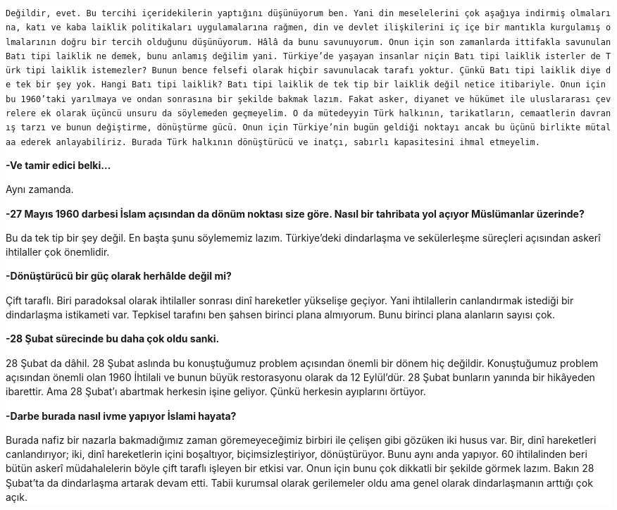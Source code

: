     Değildir, evet. Bu tercihi içeridekilerin yaptığını düşünüyorum ben. Yani din meselelerini çok aşağıya indirmiş olmalarına, katı ve kaba laiklik politikaları uygulamalarına rağmen, din ve devlet ilişkilerini iç içe bir mantıkla kurgulamış olmalarının doğru bir tercih olduğunu düşünüyorum. Hâlâ da bunu savunuyorum. Onun için son zamanlarda ittifakla savunulan Batı tipi laiklik ne demek, bunu anlamış değilim yani. Türkiye’de yaşayan insanlar niçin Batı tipi laiklik isterler de Türk tipi laiklik istemezler? Bunun bence felsefi olarak hiçbir savunulacak tarafı yoktur. Çünkü Batı tipi laiklik diye de tek bir şey yok. Hangi Batı tipi laiklik? Batı tipi laiklik de tek tip bir laiklik değil netice itibariyle. Onun için bu 1960’taki yarılmaya ve ondan sonrasına bir şekilde bakmak lazım. Fakat asker, diyanet ve hükümet ile uluslararası çevrelere ek olarak üçüncü unsuru da söylemeden geçmeyelim. O da mütedeyyin Türk halkının, tarikatların, cemaatlerin davranış tarzı ve bunun değiştirme, dönüştürme gücü. Onun için Türkiye’nin bugün geldiği noktayı ancak bu üçünü birlikte mütalaa ederek anlayabiliriz. Burada Türk halkının dönüştürücü ve inatçı, sabırlı kapasitesini ihmal etmeyelim.
   </p>
   <p>
    <strong>
     -Ve tamir edici belki…
    </strong>
   </p>
   <p>
    Aynı zamanda.
   </p>
   <p>
    <strong>
     -27 Mayıs 1960 darbesi İslam açısından da dönüm noktası size göre. Nasıl bir tahribata yol açıyor Müslümanlar üzerinde?
    </strong>
   </p>
   <p>
    Bu da tek tip bir şey değil. En başta şunu söylememiz lazım. Türkiye’deki dindarlaşma ve sekülerleşme süreçleri açısından askerî ihtilaller çok önemlidir.
   </p>
   <p>
    <strong>
     -Dönüştürücü bir güç olarak herhâlde değil mi?
    </strong>
   </p>
   <p>
    Çift taraflı. Biri paradoksal olarak ihtilaller sonrası dinî hareketler yükselişe geçiyor. Yani ihtilallerin canlandırmak istediği bir dindarlaşma istikameti var. Tepkisel tarafını ben şahsen birinci plana almıyorum. Bunu birinci plana alanların sayısı çok.
   </p>
   <p>
    <strong>
     -28 Şubat sürecinde bu daha çok oldu sanki.
    </strong>
   </p>
   <p>
    28 Şubat da dâhil. 28 Şubat aslında bu konuştuğumuz problem açısından önemli bir dönem hiç değildir. Konuştuğumuz problem açısından önemli olan 1960 İhtilali ve bunun büyük restorasyonu olarak da 12 Eylül’dür. 28 Şubat bunların yanında bir hikâyeden ibarettir. Ama 28 Şubat’ı abartmak herkesin işine geliyor. Çünkü herkesin ayıplarını örtüyor.
   </p>
   <p>
    <strong>
     -Darbe burada nasıl ivme yapıyor İslami hayata?
    </strong>
   </p>
   <p>
    Burada nafiz bir nazarla bakmadığımız zaman göremeyeceğimiz birbiri ile çelişen gibi gözüken iki husus var. Bir, dinî hareketleri canlandırıyor; iki, dinî hareketlerin içini boşaltıyor, biçimsizleştiriyor, dönüştürüyor. Bunu aynı anda yapıyor. 60 ihtilalinden beri bütün askerî müdahalelerin böyle çift taraflı işleyen bir etkisi var. Onun için bunu çok dikkatli bir şekilde görmek lazım. Bakın 28 Şubat’ta da dindarlaşma artarak devam etti. Tabii kurumsal olarak gerilemeler oldu ama genel olarak dindarlaşmanın arttığı çok açık.